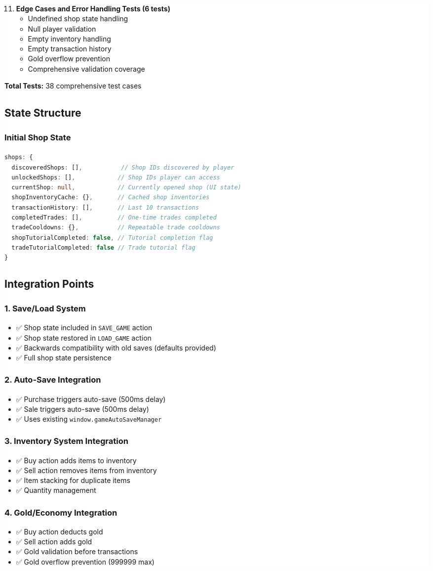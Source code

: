 11. **Edge Cases and Error Handling Tests (6 tests)**
    - Undefined shop state handling
    - Null player validation
    - Empty inventory handling
    - Empty transaction history
    - Gold overflow prevention
    - Comprehensive validation coverage

**Total Tests:** 38 comprehensive test cases

## State Structure

### Initial Shop State
```typescript
shops: {
  discoveredShops: [],           // Shop IDs discovered by player
  unlockedShops: [],            // Shop IDs player can access
  currentShop: null,            // Currently opened shop (UI state)
  shopInventoryCache: {},       // Cached shop inventories
  transactionHistory: [],       // Last 10 transactions
  completedTrades: [],          // One-time trades completed
  tradeCooldowns: {},           // Repeatable trade cooldowns
  shopTutorialCompleted: false, // Tutorial completion flag
  tradeTutorialCompleted: false // Trade tutorial flag
}
```

## Integration Points

### 1. Save/Load System
- ✅ Shop state included in `SAVE_GAME` action
- ✅ Shop state restored in `LOAD_GAME` action
- ✅ Backwards compatibility with old saves (defaults provided)
- ✅ Full shop state persistence

### 2. Auto-Save Integration
- ✅ Purchase triggers auto-save (500ms delay)
- ✅ Sale triggers auto-save (500ms delay)
- ✅ Uses existing `window.gameAutoSaveManager`

### 3. Inventory System Integration
- ✅ Buy action adds items to inventory
- ✅ Sell action removes items from inventory
- ✅ Item stacking for duplicate items
- ✅ Quantity management

### 4. Gold/Economy Integration
- ✅ Buy action deducts gold
- ✅ Sell action adds gold
- ✅ Gold validation before transactions
- ✅ Gold overflow prevention (999999 max)
